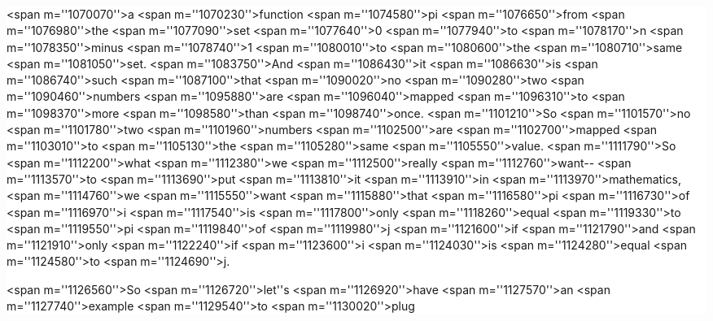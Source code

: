   <span m=''1070070''>a</span> <span m=''1070230''>function</span> <span m=''1074580''>pi</span>
  <span m=''1076650''>from</span> <span m=''1076980''>the</span> <span m=''1077090''>set</span>
  <span m=''1077640''>0</span> <span m=''1077940''>to</span> <span m=''1078170''>n</span>
  <span m=''1078350''>minus</span> <span m=''1078740''>1</span> <span m=''1080010''>to</span>
  <span m=''1080600''>the</span> <span m=''1080710''>same</span> <span m=''1081050''>set.</span>
  <span m=''1083750''>And</span> <span m=''1086430''>it</span> <span m=''1086630''>is</span>
  <span m=''1086740''>such</span> <span m=''1087100''>that</span> <span m=''1090020''>no</span>
  <span m=''1090280''>two</span> <span m=''1090460''>numbers</span> <span m=''1095880''>are</span>
  <span m=''1096040''>mapped</span> <span m=''1096310''>to</span> <span m=''1098370''>more</span>
  <span m=''1098580''>than</span> <span m=''1098740''>once.</span> <span m=''1101210''>So</span>
  <span m=''1101570''>no</span> <span m=''1101780''>two</span> <span m=''1101960''>numbers</span>
  <span m=''1102500''>are</span> <span m=''1102700''>mapped</span> <span m=''1103010''>to</span>
  <span m=''1105130''>the</span> <span m=''1105280''>same</span> <span m=''1105550''>value.</span>
  <span m=''1111790''>So</span> <span m=''1112200''>what</span> <span m=''1112380''>we</span>
  <span m=''1112500''>really</span> <span m=''1112760''>want--</span> <span m=''1113570''>to</span>
  <span m=''1113690''>put</span> <span m=''1113810''>it</span> <span m=''1113910''>in</span>
  <span m=''1113970''>mathematics,</span> <span m=''1114760''>we</span> <span m=''1115550''>want</span>
  <span m=''1115880''>that</span> <span m=''1116580''>pi</span> <span m=''1116730''>of</span>
  <span m=''1116970''>i</span> <span m=''1117540''>is</span> <span m=''1117800''>only</span>
  <span m=''1118260''>equal</span> <span m=''1119330''>to</span> <span m=''1119550''>pi</span>
  <span m=''1119840''>of</span> <span m=''1119980''>j</span> <span m=''1121600''>if</span>
  <span m=''1121790''>and</span> <span m=''1121910''>only</span> <span m=''1122240''>if</span>
  <span m=''1123600''>i</span> <span m=''1124030''>is</span> <span m=''1124280''>equal</span>
  <span m=''1124580''>to</span> <span m=''1124690''>j.</span> </p><p><span m=''1126560''>So</span>
  <span m=''1126720''>let''s</span> <span m=''1126920''>have</span> <span m=''1127570''>an</span>
  <span m=''1127740''>example</span> <span m=''1129540''>to</span> <span m=''1130020''>plug</span>
